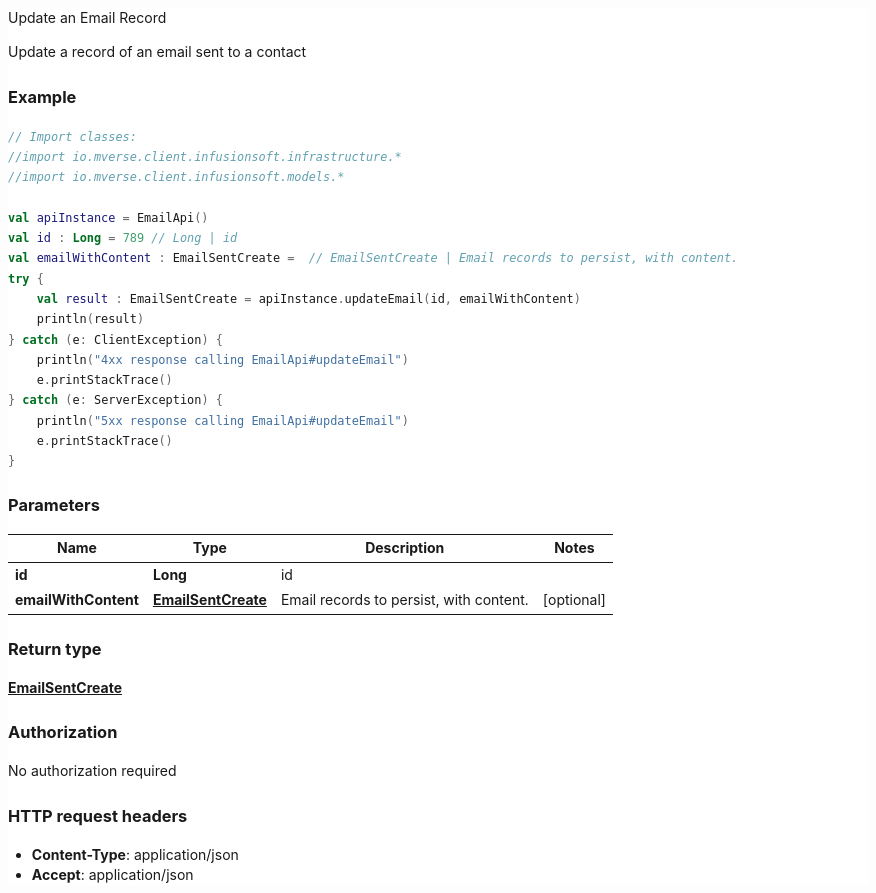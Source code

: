 Update an Email Record

Update a record of an email sent to a contact

### Example
```kotlin
// Import classes:
//import io.mverse.client.infusionsoft.infrastructure.*
//import io.mverse.client.infusionsoft.models.*

val apiInstance = EmailApi()
val id : Long = 789 // Long | id
val emailWithContent : EmailSentCreate =  // EmailSentCreate | Email records to persist, with content.
try {
    val result : EmailSentCreate = apiInstance.updateEmail(id, emailWithContent)
    println(result)
} catch (e: ClientException) {
    println("4xx response calling EmailApi#updateEmail")
    e.printStackTrace()
} catch (e: ServerException) {
    println("5xx response calling EmailApi#updateEmail")
    e.printStackTrace()
}
```

### Parameters

Name | Type | Description  | Notes
------------- | ------------- | ------------- | -------------
 **id** | **Long**| id |
 **emailWithContent** | [**EmailSentCreate**](EmailSentCreate.md)| Email records to persist, with content. | [optional]

### Return type

[**EmailSentCreate**](EmailSentCreate.md)

### Authorization

No authorization required

### HTTP request headers

 - **Content-Type**: application/json
 - **Accept**: application/json


